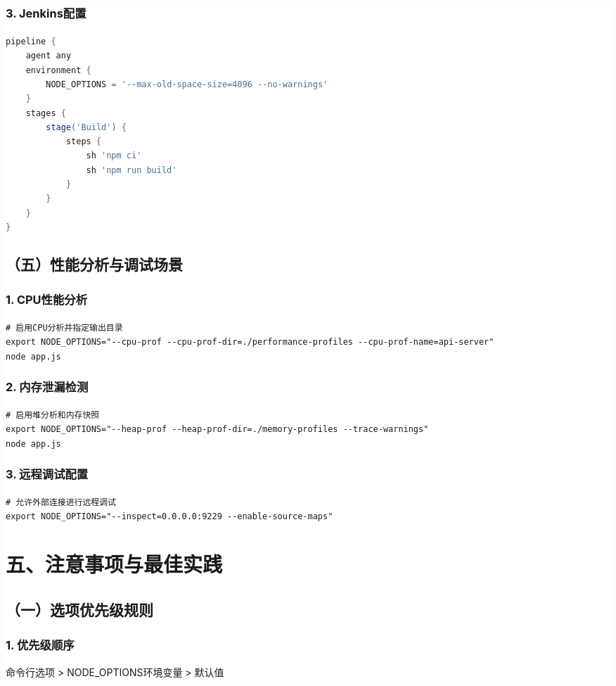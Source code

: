### 3. Jenkins配置

```groovy
pipeline {
    agent any
    environment {
        NODE_OPTIONS = '--max-old-space-size=4096 --no-warnings'
    }
    stages {
        stage('Build') {
            steps {
                sh 'npm ci'
                sh 'npm run build'
            }
        }
    }
}
```

## （五）性能分析与调试场景

### 1. CPU性能分析

```shell
# 启用CPU分析并指定输出目录
export NODE_OPTIONS="--cpu-prof --cpu-prof-dir=./performance-profiles --cpu-prof-name=api-server"
node app.js
```

### 2. 内存泄漏检测

```shell
# 启用堆分析和内存快照
export NODE_OPTIONS="--heap-prof --heap-prof-dir=./memory-profiles --trace-warnings"
node app.js
```

### 3. 远程调试配置

```shell
# 允许外部连接进行远程调试
export NODE_OPTIONS="--inspect=0.0.0.0:9229 --enable-source-maps"
```

# 五、注意事项与最佳实践

## （一）选项优先级规则

### 1. 优先级顺序

命令行选项 > NODE_OPTIONS环境变量 > 默认值
